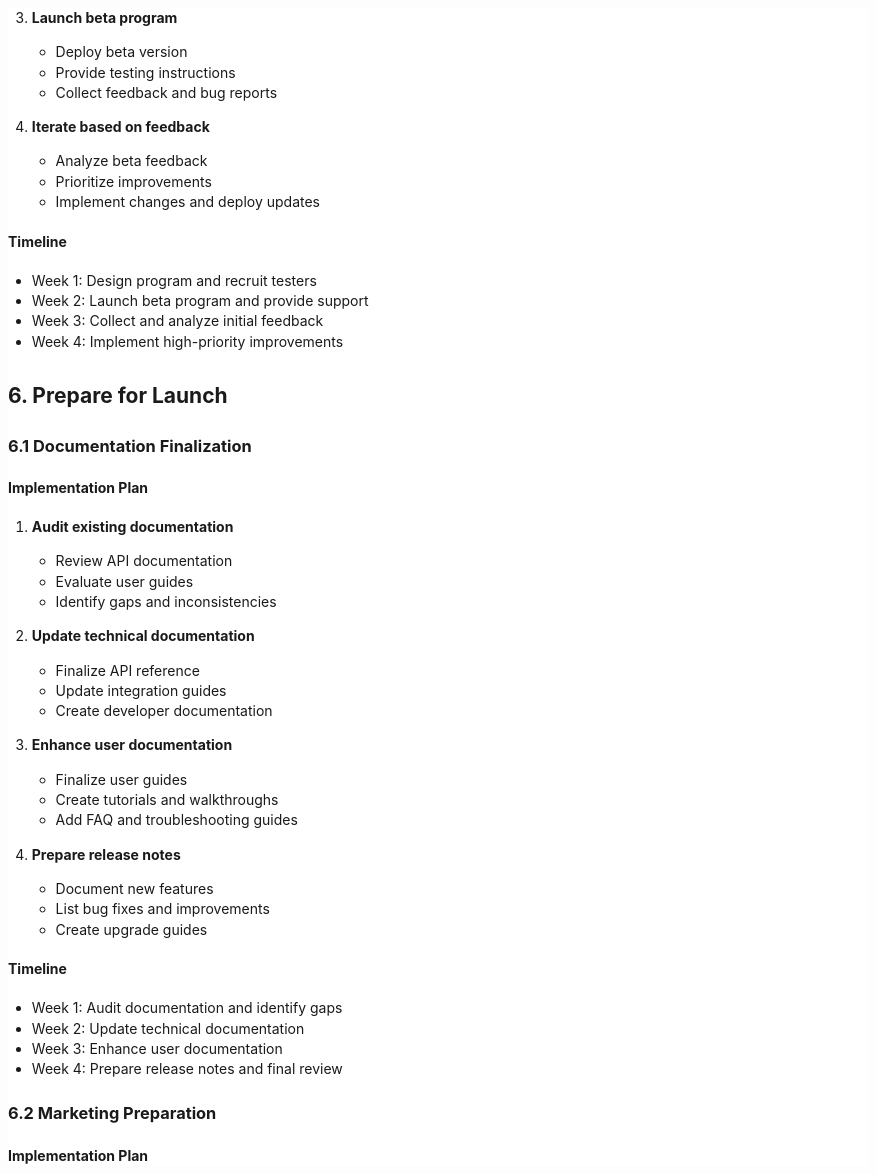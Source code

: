 3. **Launch beta program**
   - Deploy beta version
   - Provide testing instructions
   - Collect feedback and bug reports

4. **Iterate based on feedback**
   - Analyze beta feedback
   - Prioritize improvements
   - Implement changes and deploy updates

#### Timeline

- Week 1: Design program and recruit testers
- Week 2: Launch beta program and provide support
- Week 3: Collect and analyze initial feedback
- Week 4: Implement high-priority improvements

## 6. Prepare for Launch

### 6.1 Documentation Finalization

#### Implementation Plan

1. **Audit existing documentation**
   - Review API documentation
   - Evaluate user guides
   - Identify gaps and inconsistencies

2. **Update technical documentation**
   - Finalize API reference
   - Update integration guides
   - Create developer documentation

3. **Enhance user documentation**
   - Finalize user guides
   - Create tutorials and walkthroughs
   - Add FAQ and troubleshooting guides

4. **Prepare release notes**
   - Document new features
   - List bug fixes and improvements
   - Create upgrade guides

#### Timeline

- Week 1: Audit documentation and identify gaps
- Week 2: Update technical documentation
- Week 3: Enhance user documentation
- Week 4: Prepare release notes and final review

### 6.2 Marketing Preparation

#### Implementation Plan
